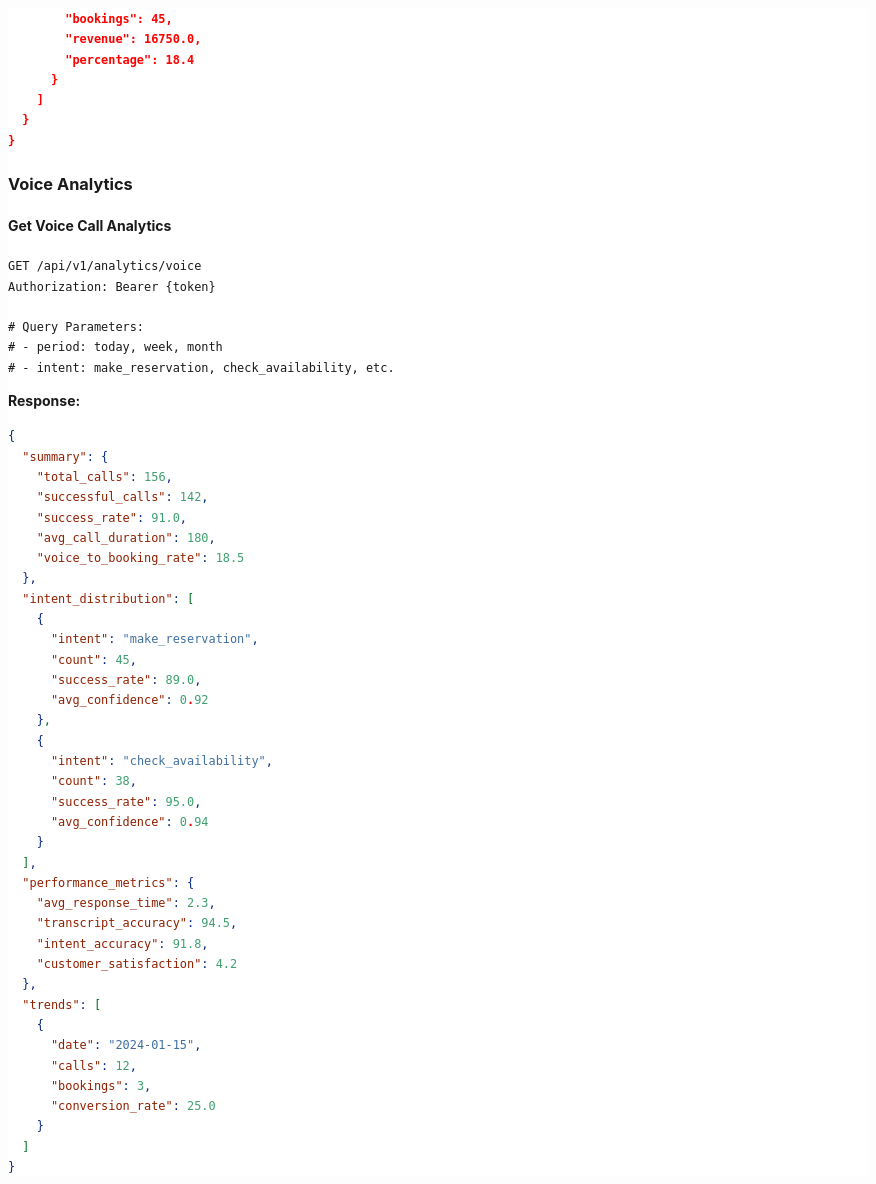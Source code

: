 ```json
        "bookings": 45,
        "revenue": 16750.0,
        "percentage": 18.4
      }
    ]
  }
}
```

### Voice Analytics

#### Get Voice Call Analytics

```http
GET /api/v1/analytics/voice
Authorization: Bearer {token}

# Query Parameters:
# - period: today, week, month
# - intent: make_reservation, check_availability, etc.
```

**Response:**

```json
{
  "summary": {
    "total_calls": 156,
    "successful_calls": 142,
    "success_rate": 91.0,
    "avg_call_duration": 180,
    "voice_to_booking_rate": 18.5
  },
  "intent_distribution": [
    {
      "intent": "make_reservation",
      "count": 45,
      "success_rate": 89.0,
      "avg_confidence": 0.92
    },
    {
      "intent": "check_availability",
      "count": 38,
      "success_rate": 95.0,
      "avg_confidence": 0.94
    }
  ],
  "performance_metrics": {
    "avg_response_time": 2.3,
    "transcript_accuracy": 94.5,
    "intent_accuracy": 91.8,
    "customer_satisfaction": 4.2
  },
  "trends": [
    {
      "date": "2024-01-15",
      "calls": 12,
      "bookings": 3,
      "conversion_rate": 25.0
    }
  ]
}
```
